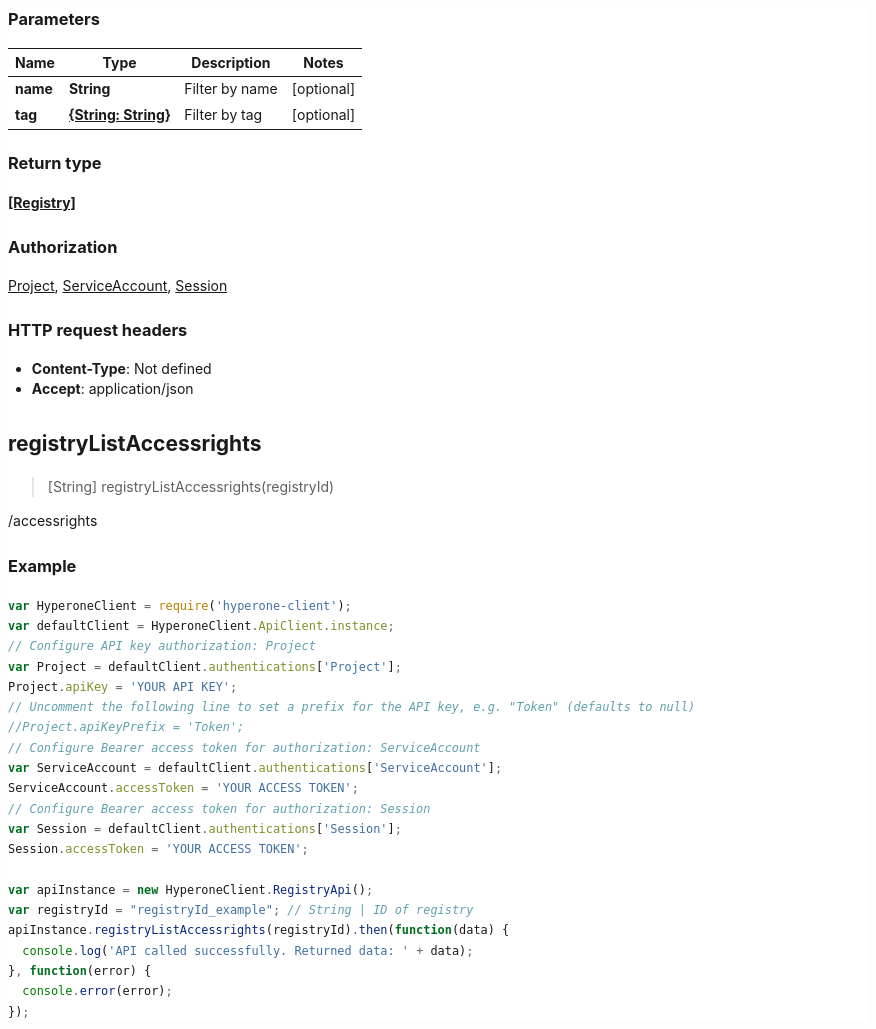 ### Parameters



Name | Type | Description  | Notes
------------- | ------------- | ------------- | -------------
 **name** | **String**| Filter by name | [optional] 
 **tag** | [**{String: String}**](String.md)| Filter by tag | [optional] 

### Return type

[**[Registry]**](Registry.md)

### Authorization

[Project](../README.md#Project), [ServiceAccount](../README.md#ServiceAccount), [Session](../README.md#Session)

### HTTP request headers

- **Content-Type**: Not defined
- **Accept**: application/json


## registryListAccessrights

> [String] registryListAccessrights(registryId)

/accessrights

### Example

```javascript
var HyperoneClient = require('hyperone-client');
var defaultClient = HyperoneClient.ApiClient.instance;
// Configure API key authorization: Project
var Project = defaultClient.authentications['Project'];
Project.apiKey = 'YOUR API KEY';
// Uncomment the following line to set a prefix for the API key, e.g. "Token" (defaults to null)
//Project.apiKeyPrefix = 'Token';
// Configure Bearer access token for authorization: ServiceAccount
var ServiceAccount = defaultClient.authentications['ServiceAccount'];
ServiceAccount.accessToken = 'YOUR ACCESS TOKEN';
// Configure Bearer access token for authorization: Session
var Session = defaultClient.authentications['Session'];
Session.accessToken = 'YOUR ACCESS TOKEN';

var apiInstance = new HyperoneClient.RegistryApi();
var registryId = "registryId_example"; // String | ID of registry
apiInstance.registryListAccessrights(registryId).then(function(data) {
  console.log('API called successfully. Returned data: ' + data);
}, function(error) {
  console.error(error);
});

```
